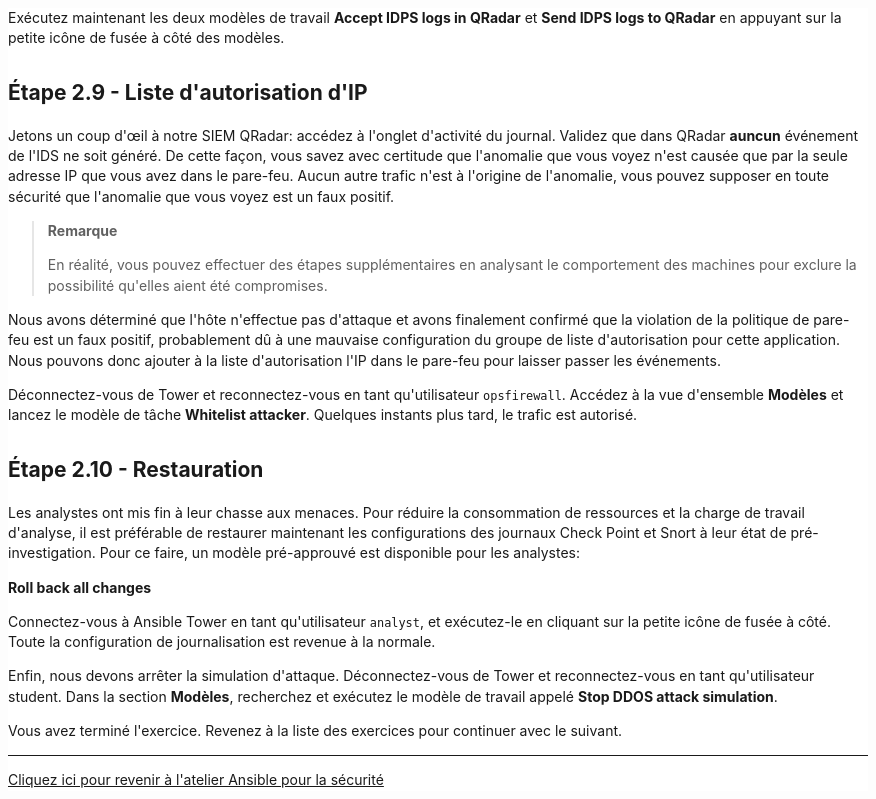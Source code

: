 Exécutez maintenant les deux modèles de travail **Accept IDPS logs in QRadar** et **Send IDPS logs to QRadar** en appuyant sur la petite icône de fusée à côté des modèles.

## Étape 2.9 - Liste d'autorisation d'IP

Jetons un coup d'œil à notre SIEM QRadar: accédez à l'onglet d'activité du journal. Validez que dans QRadar **auncun** événement de l'IDS ne soit généré. De cette façon, vous savez avec certitude que l'anomalie que vous voyez n'est causée que par la seule adresse IP que vous avez dans le pare-feu. Aucun autre trafic n'est à l'origine de l'anomalie, vous pouvez supposer en toute sécurité que l'anomalie que vous voyez est un faux positif.

> **Remarque**
>
> En réalité, vous pouvez effectuer des étapes supplémentaires en analysant le comportement des machines pour exclure la possibilité qu'elles aient été compromises.

Nous avons déterminé que l'hôte n'effectue pas d'attaque et avons finalement confirmé que la violation de la politique de pare-feu est un faux positif, probablement dû à une mauvaise configuration du groupe de liste d'autorisation pour cette application. Nous pouvons donc ajouter à la liste d'autorisation l'IP dans le pare-feu pour laisser passer les événements.

Déconnectez-vous de Tower et reconnectez-vous en tant qu'utilisateur `opsfirewall`. Accédez à la vue d'ensemble **Modèles** et lancez le modèle de tâche **Whitelist attacker**. Quelques instants plus tard, le trafic est autorisé.

## Étape 2.10 - Restauration

Les analystes ont mis fin à leur chasse aux menaces. Pour réduire la consommation de ressources et la charge de travail d'analyse, il est préférable de restaurer maintenant les configurations des journaux Check Point et Snort à leur état de pré-investigation. Pour ce faire, un modèle pré-approuvé est disponible pour les analystes:

**Roll back all changes**

Connectez-vous à Ansible Tower en tant qu'utilisateur `analyst`, et exécutez-le en cliquant sur la petite icône de fusée à côté. Toute la configuration de journalisation est revenue à la normale.

Enfin, nous devons arrêter la simulation d'attaque. Déconnectez-vous de Tower et reconnectez-vous en tant qu'utilisateur student. Dans la section **Modèles**, recherchez et exécutez le modèle de travail appelé **Stop DDOS attack simulation**.

Vous avez terminé l'exercice. Revenez à la liste des exercices pour continuer avec le suivant.

----

[Cliquez ici pour revenir à l'atelier Ansible pour la sécurité](../README.fr.md)
